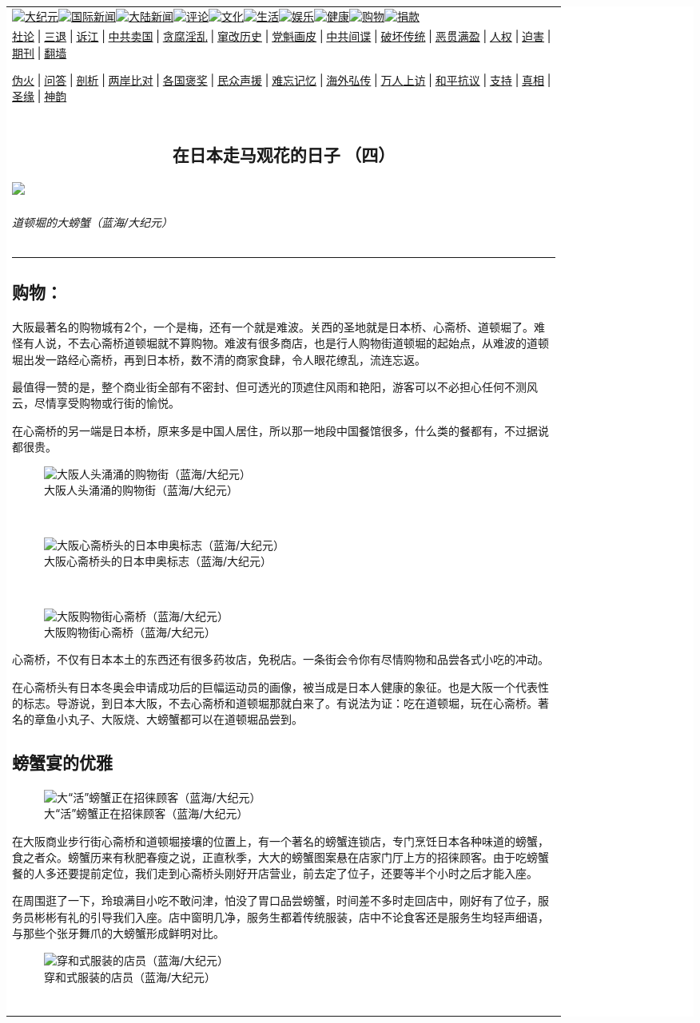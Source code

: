 <a name="1" id="1" target="_blank"></a><span id="1"></span>
<table align=center border="0"><tr><td colspan="2" VALIGN=TOP><a href="/gb/nsc413.md#1"><img src="https://raw.githubusercontent.com/xy262/www/master/t/djy/1.jpg" title="大纪元"></a><a href="/gb/n24hr.md#1"><img src="https://raw.githubusercontent.com/xy262/www/master/t/djy/3.jpg" title="国际新闻"></a><a href="/gb/nsc413.md#1"><img src="https://raw.githubusercontent.com/xy262/www/master/t/djy/4.jpg" title="大陆新闻"></a><a href="/gb/news392.md#1"><img src="https://raw.githubusercontent.com/xy262/www/master/t/djy/5.jpg" title="评论"></a><a href="/gb/news2007.md#1"><img src="https://raw.githubusercontent.com/xy262/www/master/t/djy/6.jpg" title="文化"></a><a href="/gb/news2008.md#1"><img src="https://raw.githubusercontent.com/xy262/www/master/t/djy/7.jpg" title="生活"></a><a href="/gb/ncyule.md#1"><img src="https://raw.githubusercontent.com/xy262/www/master/t/djy/8.jpg" title="娱乐"></a><a href="/gb/nsc1002.md#1"><img src="https://raw.githubusercontent.com/xy262/www/master/t/djy/9.jpg" title="健康"><a href="https://www.youlucky.com"><img src="https://raw.githubusercontent.com/xy262/www/master/t/djy/10.jpg" title="购物"></a><a href="https://donate.epochtimes.com/?utm_medium=epochtimes&utm_source=referral&utm_campaign=donate_button_djyarticleheader"><img src="https://raw.githubusercontent.com/xy262/www/master/t/djy/12.jpg" title="捐款"></a></td></tr>
<tr><td colspan="2" VALIGN=TOP><a target="_blank" href="/gb/9p.md#1">社论</a> | <a target="_blank" href="/gb/nf5657.md#1">三退</a> | <a target="_blank" href="/gb/nf6124.md#1">诉江</a> | <a target="_blank" href="/gb/nf1176117.md#1">中共卖国</a> | <a target="_blank" href="/gb/nf5773.md#1">贪腐淫乱</a> | <a target="_blank" href="/gb/nf1176115.md#1">窜改历史</a> | <a target="_blank" href="/gb/nf1176107.md#1">党魁画皮</a> | <a target="_blank" href="/gb/nf1320400.md#1">中共间谍</a> | <a target="_blank" href="/gb/nf1176114.md#1">破坏传统</a> | <a target="_blank" href="https://github.com/xy262/ntdtv/blob/master/gb/prog447_1.md#1">恶贯满盈</a> | <a target="_blank" href="/gb/ncid278.md#1">人权</a> | <a target="_blank" href="/gb/nf1176111.md#1">迫害</a> | <a target="_blank" href="https://gitlab.com/szzdlab/mh-qikan/blob/master/README.md#1">期刊</a> | <a target="_blank" href="https://github.com/bannedbook/fanqiang/wiki">翻墙</a></p><p><a target="_blank" href="/gb/nf5562.md#1">伪火</a> | <a target="_blank" href="/gb/nf4378.md#1">问答</a> | <a target="_blank" href="/gb/nf5792.md#1">剖析</a> | <a target="_blank" href="/gb/nf5735.md#1">两岸比对</a> | <a target="_blank" href="/gb/nf6119.md#1">各国褒奖</a> | <a target="_blank" href="/gb/nf6120.md#1">民众声援</a> | <a target="_blank" href="/gb/nf1188594.md#1">难忘记忆</a> | <a target="_blank" href="/gb/nf3180.md#1">海外弘传</a> | <a target="_blank" href="/gb/nf5410.md#1">万人上访</a> | <a target="_blank" href="https://github.com/xy262/ntdtv/blob/master/gb/prog1530_1.md#1">和平抗议</a> | <a target="_blank" href="/gb/nf4386.md#1">支持</a> | <a target="_blank" href="/gb/nf4389.md#1">真相</a> | <a target="_blank" href="/gb/nf5790.md#1">圣缘</a> | <a target="_blank" href="/gb/nf4786.md#1">神韵</a></td></tr>
<tr><td VALIGN=TOP width="626"><h2 align=center>在日本走马观花的日子 （四）</h2>
<img width="600" src="https://i.epochtimes.com/assets/uploads/2016/01/1601070649552124-600x400.jpg" />
<h6>道顿堀的大螃蟹（蓝海/大纪元）  
</h6>
<hr>
	<h2>购物：</h2>
<p>大阪最著名的购物城有2个，一个是梅，还有一个就是难波。关西的圣地就是日本桥、心斋桥、道顿堀了。难怪有人说，不去心斋桥道顿堀就不算购物。难波有很多商店，也是行人购物街道顿堀的起始点，从难波的道顿堀出发一路经心斋桥，再到日本桥，数不清的商家食肆，令人眼花缭乱，流连忘返。</p>
<p>最值得一赞的是，整个商业街全部有不密封、但可透光的顶遮住风雨和艳阳，游客可以不必担心任何不测风云，尽情享受购物或行街的愉悦。</p>
<p>在心斋桥的另一端是日本桥，原来多是中国人居住，所以那一地段中国餐馆很多，什么类的餐都有，不过据说都很贵。</p>
<p>
	<figure id="attachment_6548437" style="width: 600px" class="wp-caption aligncenter"><img src="https://i.epochtimes.com/assets/uploads/2016/01/1601070714562124-600x435.jpg" alt="大阪人头涌涌的购物街（蓝海/大纪元）" title="大阪人头涌涌的购物街（蓝海/大纪元）" width="600" b="435"
	class="size-large wp-image-6548437" /></a><figcaption class="wp-caption-text">大阪人头涌涌的购物街（蓝海/大纪元）</figcaption></figure><br />
	<figure id="attachment_6548447" style="width: 600px" class="wp-caption aligncenter"><img src="https://i.epochtimes.com/assets/uploads/2016/01/1601070714472124-600x463.jpg" alt="大阪心斋桥头的日本申奥标志（蓝海/大纪元）" title="大阪心斋桥头的日本申奥标志（蓝海/大纪元）" width="600" b="463"
	class="size-large wp-image-6548447" /></a><figcaption class="wp-caption-text">大阪心斋桥头的日本申奥标志（蓝海/大纪元）</figcaption></figure><br />
	<figure id="attachment_6544577" style="width: 600px" class="wp-caption aligncenter"><img src="https://i.epochtimes.com/assets/uploads/2016/01/1601070714362124-600x450.jpg" alt="大阪购物街心斋桥（蓝海/大纪元）" title="大阪购物街心斋桥（蓝海/大纪元）" width="600" b="450"
	class="size-large wp-image-6544577" /></a><figcaption class="wp-caption-text">大阪购物街心斋桥（蓝海/大纪元）</figcaption></figure></p>
<p>心斋桥，不仅有日本本土的东西还有很多药妆店，免税店。一条街会令你有尽情购物和品尝各式小吃的冲动。</p>
<p>在心斋桥头有日本冬奥会申请成功后的巨幅运动员的画像，被当成是日本人健康的象征。也是大阪一个代表性的标志。导游说，到日本大阪，不去心斋桥和道顿堀那就白来了。有说法为证：吃在道顿堀，玩在心斋桥。著名的章鱼小丸子、大阪烧、大螃蟹都可以在道顿堀品尝到。</p>
<p><h2>螃蟹宴的优雅 </h2>
<figure id="attachment_6548458" style="width: 600px" class="wp-caption aligncenter"><img src="https://i.epochtimes.com/assets/uploads/2016/01/1601070649372124-600x450.jpg" alt="大“活”螃蟹正在招徕顾客（蓝海/大纪元）" title="大“活”螃蟹正在招徕顾客（蓝海/大纪元）" width="600" b="450"
	class="size-large wp-image-6548458" /></a><figcaption class="wp-caption-text">大“活”螃蟹正在招徕顾客（蓝海/大纪元）</figcaption></figure>
<p>在大阪商业步行街心斋桥和道顿堀接壤的位置上，有一个著名的螃蟹连锁店，专门烹饪日本各种味道的螃蟹，食之者众。螃蟹历来有秋肥春瘦之说，正直秋季，大大的螃蟹图案悬在店家门厅上方的招徕顾客。由于吃螃蟹餐的人多还要提前定位，我们走到心斋桥头刚好开店营业，前去定了位子，还要等半个小时之后才能入座。</p>
<p>在周围逛了一下，玲琅满目小吃不敢问津，怕没了胃口品尝螃蟹，时间差不多时走回店中，刚好有了位子，服务员彬彬有礼的引导我们入座。店中窗明几净，服务生都着传统服装，店中不论食客还是服务生均轻声细语，与那些个张牙舞爪的大螃蟹形成鲜明对比。</p>
<p>
	<figure id="attachment_6548465" style="width: 600px" class="wp-caption aligncenter"><img src="https://i.epochtimes.com/assets/uploads/2016/01/1601070649462124-600x448.jpg" alt="穿和式服装的店员（蓝海/大纪元）" title="穿和式服装的店员（蓝海/大纪元）" width="600" b="448"
	class="size-large wp-image-6548465" /></a><figcaption class="wp-caption-text">穿和式服装的店员（蓝海/大纪元）</figcaption></figure><br />